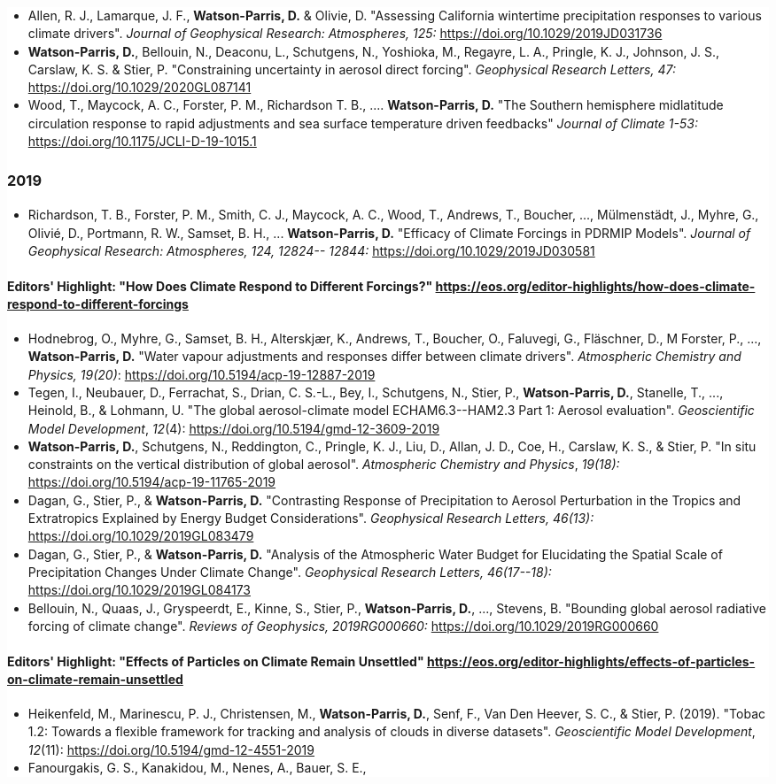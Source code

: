  - Allen, R. J., Lamarque, J. F., **Watson-Parris, D.** & Olivie, D.
    "Assessing California wintertime precipitation responses to various
    climate drivers". *Journal of Geophysical Research: Atmospheres,
    125:* <https://doi.org/10.1029/2019JD031736>
 - **Watson-Parris, D.**, Bellouin, N., Deaconu, L., Schutgens, N.,
    Yoshioka, M., Regayre, L. A., Pringle, K. J., Johnson, J. S.,
    Carslaw, K. S. & Stier, P. "Constraining uncertainty in aerosol
    direct forcing". *Geophysical Research Letters, 47:*
    <https://doi.org/10.1029/2020GL087141>
 - Wood, T., Maycock, A. C., Forster, P. M., Richardson T. B., ....
    **Watson-Parris, D.** "The Southern hemisphere midlatitude
    circulation response to rapid adjustments and sea surface
    temperature driven feedbacks" *Journal of Climate 1-53:*
    <https://doi.org/10.1175/JCLI-D-19-1015.1>

### 2019
 - Richardson, T. B., Forster, P. M., Smith, C. J., Maycock, A. C.,
    Wood, T., Andrews, T., Boucher, \..., Mülmenstädt, J., Myhre, G.,
    Olivié, D., Portmann, R. W., Samset, B. H., ...
    **Watson-Parris, D.** "Efficacy of Climate Forcings in PDRMIP
    Models". *Journal of Geophysical Research: Atmospheres, 124, 12824--
    12844:* <https://doi.org/10.1029/2019JD030581>  
#### Editors' Highlight: "How Does Climate Respond to Different Forcings?" <https://eos.org/editor-highlights/how-does-climate-respond-to-different-forcings>
 - Hodnebrog, O., Myhre, G., Samset, B. H., Alterskjær, K., Andrews,
    T., Boucher, O., Faluvegi, G., Fläschner, D., M Forster, P., ...,
    **Watson-Parris, D.** "Water vapour adjustments and responses differ
    between climate drivers". *Atmospheric Chemistry and Physics,
    19(20)*: <https://doi.org/10.5194/acp-19-12887-2019>
 - Tegen, I., Neubauer, D., Ferrachat, S., Drian, C. S.-L., Bey, I.,
    Schutgens, N., Stier, P., **Watson-Parris, D.**, Stanelle, T., \...,
    Heinold, B., & Lohmann, U. "The global aerosol-climate model
    ECHAM6.3--HAM2.3 Part 1: Aerosol evaluation". *Geoscientific Model
    Development*, *12*(4): <https://doi.org/10.5194/gmd-12-3609-2019>
 - **Watson-Parris, D.**, Schutgens, N., Reddington, C., Pringle, K.
    J., Liu, D., Allan, J. D., Coe, H., Carslaw, K. S., & Stier, P. "In
    situ constraints on the vertical distribution of global aerosol".
    *Atmospheric Chemistry and Physics*, *19(18):*
    <https://doi.org/10.5194/acp-19-11765-2019>
 - Dagan, G., Stier, P., & **Watson-Parris, D.** "Contrasting Response
    of Precipitation to Aerosol Perturbation in the Tropics and
    Extratropics Explained by Energy Budget Considerations".
    *Geophysical Research Letters, 46(13):*
    <https://doi.org/10.1029/2019GL083479>
 - Dagan, G., Stier, P., & **Watson-Parris, D.** "Analysis of the
    Atmospheric Water Budget for Elucidating the Spatial Scale of
    Precipitation Changes Under Climate Change". *Geophysical Research
    Letters, 46(17--18):* <https://doi.org/10.1029/2019GL084173>
 - Bellouin, N., Quaas, J., Gryspeerdt, E., Kinne, S., Stier, P.,
    **Watson‐Parris, D.**, ..., Stevens, B. "Bounding global aerosol
    radiative forcing of climate change". *Reviews of Geophysics,
    2019RG000660:* <https://doi.org/10.1029/2019RG000660>  
#### Editors' Highlight: "Effects of Particles on Climate Remain Unsettled" <https://eos.org/editor-highlights/effects-of-particles-on-climate-remain-unsettled>
 - Heikenfeld, M., Marinescu, P. J., Christensen, M., **Watson-Parris,
    D.**, Senf, F., Van Den Heever, S. C., & Stier, P. (2019). "Tobac 1.2:
    Towards a flexible framework for tracking and analysis of clouds in
    diverse datasets". *Geoscientific Model Development*, *12*(11):
    <https://doi.org/10.5194/gmd-12-4551-2019>
 - Fanourgakis, G. S., Kanakidou, M., Nenes, A., Bauer, S. E.,